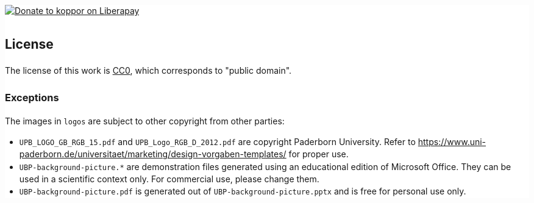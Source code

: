 [![Donate to koppor on Liberapay](https://liberapay.com/assets/widgets/donate.svg)](https://liberapay.com/koppor)

## License

The license of this work is [CC0](https://creativecommons.org/publicdomain/zero/1.0/), which corresponds to "public domain".

### Exceptions

The images in `logos` are subject to other copyright from other parties:

- `UPB_LOGO_GB_RGB_15.pdf` and `UPB_Logo_RGB_D_2012.pdf` are copyright Paderborn University.
  Refer to <https://www.uni-paderborn.de/universitaet/marketing/design-vorgaben-templates/> for proper use.
- `UBP-background-picture.*` are demonstration files generated using an educational edition of Microsoft Office.
  They can be used in a scientific context only.
  For commercial use, please change them.
- `UBP-background-picture.pdf` is generated out of `UBP-background-picture.pptx` and is free for personal use only.

 [biber]: https://www.ctan.org/pkg/biber
 [biblatex]: http://tex.stackexchange.com/tags/biblatex/info
 [bibtex]: https://www.ctan.org/pkg/bibtex
 [inkscape]: http://inkscape.org/
 [chocolatey]: https://chocolatey.org/
 [JabRef]: https://www.jabref.org
 [LanguageTool]: https://languagetool.org/
 [latexmk]: http://tex.stackexchange.com/tags/latexmk/info
 [overleaf]: https://www.overleaf.com/
 [Sumatra PDF]: http://blog.kowalczyk.info/software/sumatrapdf/free-pdf-reader-de.html
 [TeXstudio]: http://texstudio.sourceforge.net/

